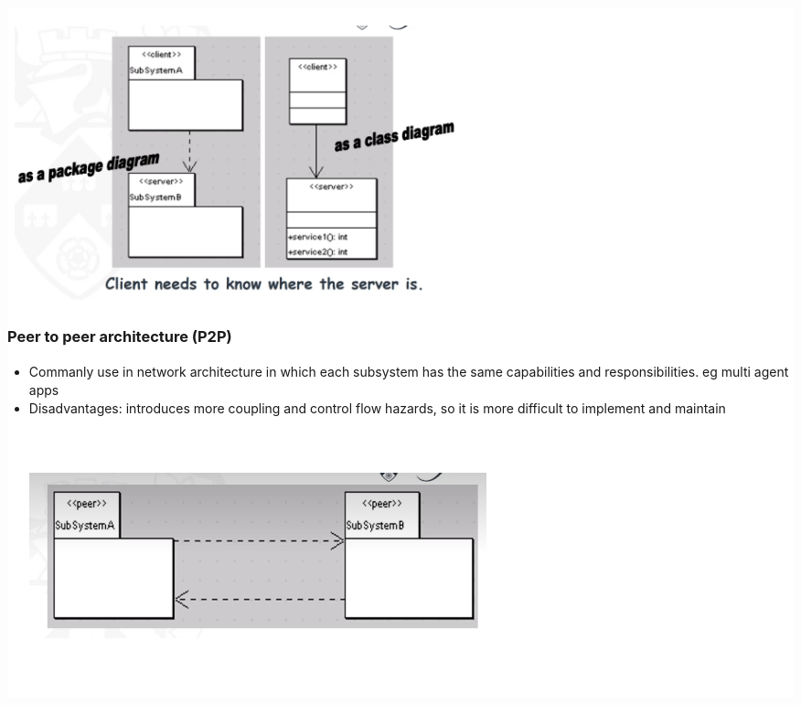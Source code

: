   </br><img src="./img/5/6.png" alt="alt text" width="500" height="300">

### Peer to peer architecture (P2P)

* Commanly use in network architecture in which each subsystem has the same capabilities and responsibilities. eg multi
  agent apps
* Disadvantages: introduces more coupling and control flow hazards, so it is more difficult to implement and maintain
  </br><img src="./img/5/7.png" alt="alt text" width="500" height="300">
